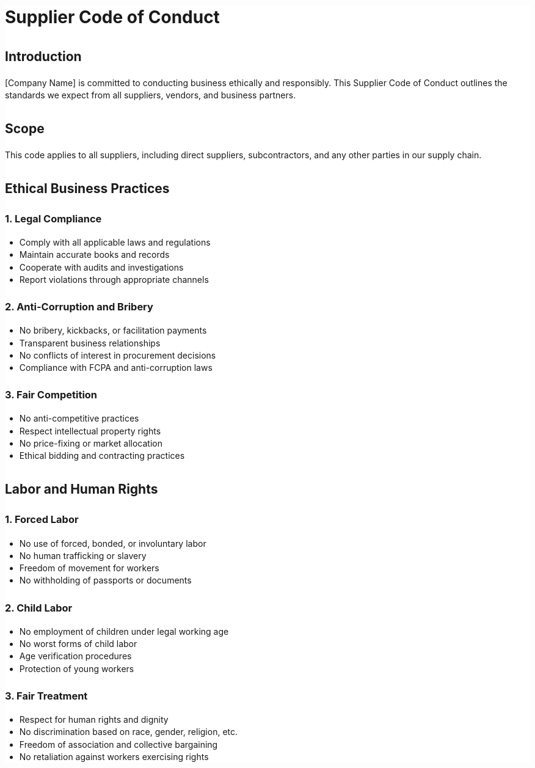 # Supplier Code of Conduct

## Introduction
[Company Name] is committed to conducting business ethically and responsibly. This Supplier Code of Conduct outlines the standards we expect from all suppliers, vendors, and business partners.

## Scope
This code applies to all suppliers, including direct suppliers, subcontractors, and any other parties in our supply chain.

## Ethical Business Practices

### 1. Legal Compliance
- Comply with all applicable laws and regulations
- Maintain accurate books and records
- Cooperate with audits and investigations
- Report violations through appropriate channels

### 2. Anti-Corruption and Bribery
- No bribery, kickbacks, or facilitation payments
- Transparent business relationships
- No conflicts of interest in procurement decisions
- Compliance with FCPA and anti-corruption laws

### 3. Fair Competition
- No anti-competitive practices
- Respect intellectual property rights
- No price-fixing or market allocation
- Ethical bidding and contracting practices

## Labor and Human Rights

### 1. Forced Labor
- No use of forced, bonded, or involuntary labor
- No human trafficking or slavery
- Freedom of movement for workers
- No withholding of passports or documents

### 2. Child Labor
- No employment of children under legal working age
- No worst forms of child labor
- Age verification procedures
- Protection of young workers

### 3. Fair Treatment
- Respect for human rights and dignity
- No discrimination based on race, gender, religion, etc.
- Freedom of association and collective bargaining
- No retaliation against workers exercising rights
